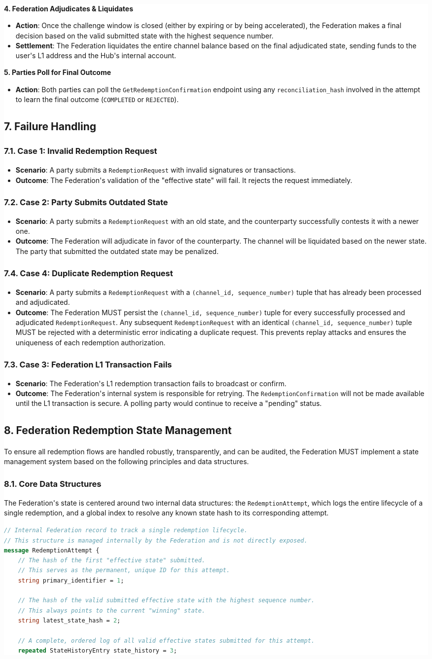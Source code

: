 **4. Federation Adjudicates & Liquidates**
-   **Action**: Once the challenge window is closed (either by expiring or by being accelerated), the Federation makes a final decision based on the valid submitted state with the highest sequence number.
-   **Settlement**: The Federation liquidates the entire channel balance based on the final adjudicated state, sending funds to the user's L1 address and the Hub's internal account.

**5. Parties Poll for Final Outcome**
-   **Action**: Both parties can poll the `GetRedemptionConfirmation` endpoint using any `reconciliation_hash` involved in the attempt to learn the final outcome (`COMPLETED` or `REJECTED`).

## 7. Failure Handling

### 7.1. Case 1: Invalid Redemption Request
- **Scenario**: A party submits a `RedemptionRequest` with invalid signatures or transactions.
- **Outcome**: The Federation's validation of the "effective state" will fail. It rejects the request immediately.

### 7.2. Case 2: Party Submits Outdated State
- **Scenario**: A party submits a `RedemptionRequest` with an old state, and the counterparty successfully contests it with a newer one.
- **Outcome**: The Federation will adjudicate in favor of the counterparty. The channel will be liquidated based on the newer state. The party that submitted the outdated state may be penalized.

### 7.4. Case 4: Duplicate Redemption Request
- **Scenario**: A party submits a `RedemptionRequest` with a `(channel_id, sequence_number)` tuple that has already been processed and adjudicated.
- **Outcome**: The Federation MUST persist the `(channel_id, sequence_number)` tuple for every successfully processed and adjudicated `RedemptionRequest`. Any subsequent `RedemptionRequest` with an identical `(channel_id, sequence_number)` tuple MUST be rejected with a deterministic error indicating a duplicate request. This prevents replay attacks and ensures the uniqueness of each redemption authorization.

### 7.3. Case 3: Federation L1 Transaction Fails
- **Scenario**: The Federation's L1 redemption transaction fails to broadcast or confirm.
- **Outcome**: The Federation's internal system is responsible for retrying. The `RedemptionConfirmation` will not be made available until the L1 transaction is secure. A polling party would continue to receive a "pending" status.
## 8. Federation Redemption State Management

To ensure all redemption flows are handled robustly, transparently, and can be audited, the Federation MUST implement a state management system based on the following principles and data structures.

### 8.1. Core Data Structures

The Federation's state is centered around two internal data structures: the `RedemptionAttempt`, which logs the entire lifecycle of a single redemption, and a global index to resolve any known state hash to its corresponding attempt.

```protobuf
// Internal Federation record to track a single redemption lifecycle.
// This structure is managed internally by the Federation and is not directly exposed.
message RedemptionAttempt {
    // The hash of the first "effective state" submitted.
    // This serves as the permanent, unique ID for this attempt.
    string primary_identifier = 1;

    // The hash of the valid submitted effective state with the highest sequence number.
    // This always points to the current "winning" state.
    string latest_state_hash = 2;

    // A complete, ordered log of all valid effective states submitted for this attempt.
    repeated StateHistoryEntry state_history = 3;
```